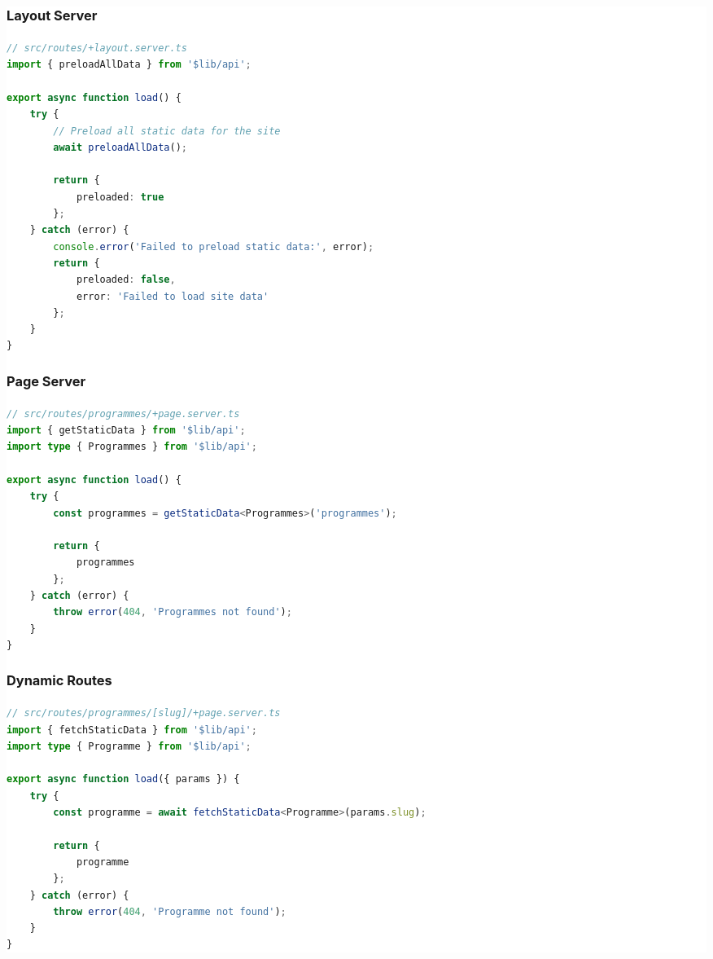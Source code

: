 ### Layout Server

```typescript
// src/routes/+layout.server.ts
import { preloadAllData } from '$lib/api';

export async function load() {
	try {
		// Preload all static data for the site
		await preloadAllData();

		return {
			preloaded: true
		};
	} catch (error) {
		console.error('Failed to preload static data:', error);
		return {
			preloaded: false,
			error: 'Failed to load site data'
		};
	}
}
```

### Page Server

```typescript
// src/routes/programmes/+page.server.ts
import { getStaticData } from '$lib/api';
import type { Programmes } from '$lib/api';

export async function load() {
	try {
		const programmes = getStaticData<Programmes>('programmes');

		return {
			programmes
		};
	} catch (error) {
		throw error(404, 'Programmes not found');
	}
}
```

### Dynamic Routes

```typescript
// src/routes/programmes/[slug]/+page.server.ts
import { fetchStaticData } from '$lib/api';
import type { Programme } from '$lib/api';

export async function load({ params }) {
	try {
		const programme = await fetchStaticData<Programme>(params.slug);

		return {
			programme
		};
	} catch (error) {
		throw error(404, 'Programme not found');
	}
}
```

